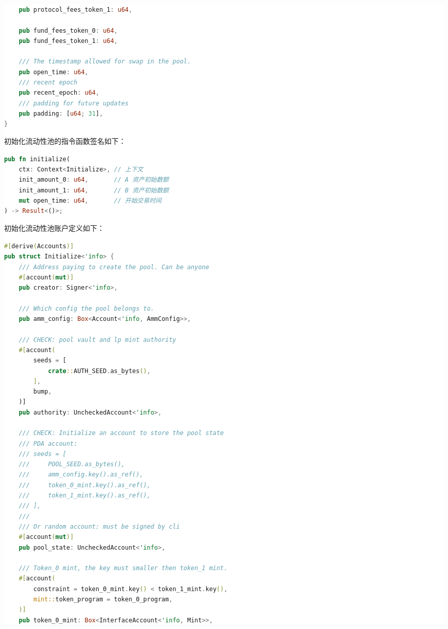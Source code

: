 ```rust
    pub protocol_fees_token_1: u64,

    pub fund_fees_token_0: u64,
    pub fund_fees_token_1: u64,

    /// The timestamp allowed for swap in the pool.
    pub open_time: u64,
    /// recent epoch
    pub recent_epoch: u64,
    /// padding for future updates
    pub padding: [u64; 31],
}
```

初始化流动性池的指令函数签名如下：

```rust
pub fn initialize(
    ctx: Context<Initialize>, // 上下文
    init_amount_0: u64,       // A 资产初始数额
    init_amount_1: u64,       // B 资产初始数额
    mut open_time: u64,       // 开始交易时间
) -> Result<()>;
```

初始化流动性池账户定义如下：

```rust
#[derive(Accounts)]
pub struct Initialize<'info> {
    /// Address paying to create the pool. Can be anyone
    #[account(mut)]
    pub creator: Signer<'info>,

    /// Which config the pool belongs to.
    pub amm_config: Box<Account<'info, AmmConfig>>,

    /// CHECK: pool vault and lp mint authority
    #[account(
        seeds = [
            crate::AUTH_SEED.as_bytes(),
        ],
        bump,
    )]
    pub authority: UncheckedAccount<'info>,

    /// CHECK: Initialize an account to store the pool state
    /// PDA account:
    /// seeds = [
    ///     POOL_SEED.as_bytes(),
    ///     amm_config.key().as_ref(),
    ///     token_0_mint.key().as_ref(),
    ///     token_1_mint.key().as_ref(),
    /// ],
    ///
    /// Or random account: must be signed by cli
    #[account(mut)]
    pub pool_state: UncheckedAccount<'info>,

    /// Token_0 mint, the key must smaller then token_1 mint.
    #[account(
        constraint = token_0_mint.key() < token_1_mint.key(),
        mint::token_program = token_0_program,
    )]
    pub token_0_mint: Box<InterfaceAccount<'info, Mint>>,
```
